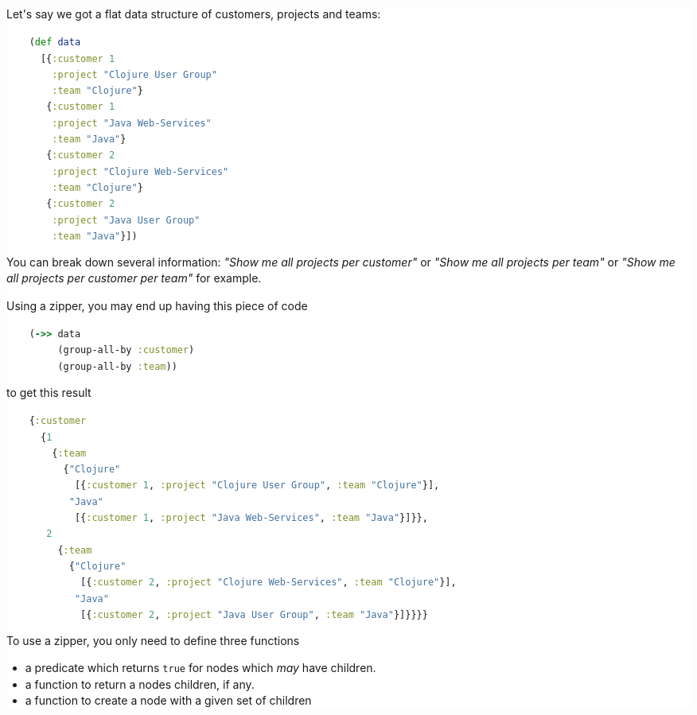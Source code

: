 Let's say we got a flat data structure of customers, projects and teams:

```clojure
    (def data
      [{:customer 1
        :project "Clojure User Group"
        :team "Clojure"}
       {:customer 1
        :project "Java Web-Services"
        :team "Java"}
       {:customer 2
        :project "Clojure Web-Services"
        :team "Clojure"}
       {:customer 2
        :project "Java User Group"
        :team "Java"}])
```

You can break down several information:
_"Show me all projects per customer"_ or
_"Show me all projects per team"_ or
_"Show me all projects per customer per team"_
for example.

Using a zipper, you may end up having this piece of code

```clojure
    (->> data
         (group-all-by :customer)
         (group-all-by :team))
```

to get this result

```clojure
    {:customer
      {1
        {:team
          {"Clojure"
            [{:customer 1, :project "Clojure User Group", :team "Clojure"}],
           "Java"
            [{:customer 1, :project "Java Web-Services", :team "Java"}]}},
       2
         {:team
           {"Clojure"
             [{:customer 2, :project "Clojure Web-Services", :team "Clojure"}],
            "Java"
             [{:customer 2, :project "Java User Group", :team "Java"}]}}}}
```

To use a zipper, you only need to define three functions

* a predicate which returns ``true`` for nodes which _may_ have children.
* a function to return a nodes children, if any.
* a function to create a node with a given set of children
